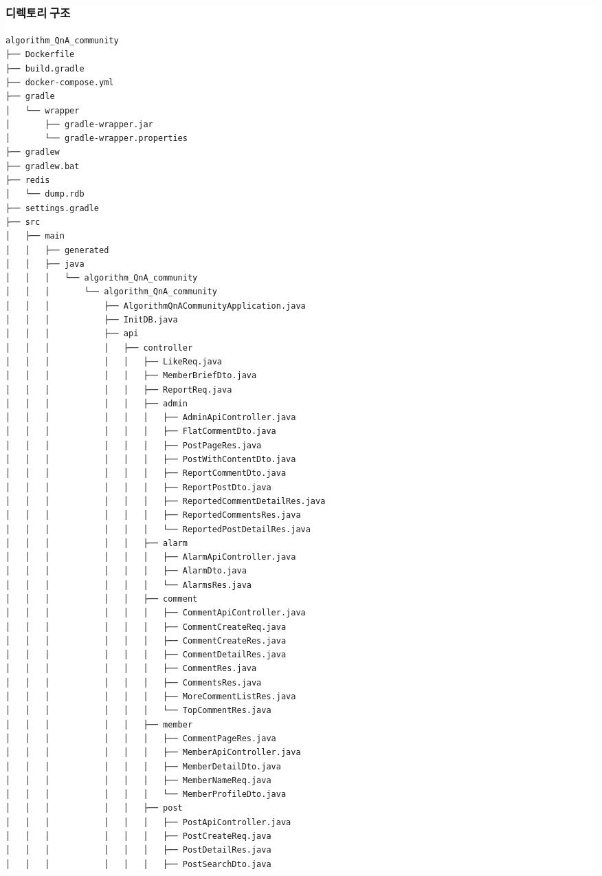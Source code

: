 
### 디렉토리 구조
```bash
algorithm_QnA_community
├── Dockerfile
├── build.gradle
├── docker-compose.yml
├── gradle
│   └── wrapper
│       ├── gradle-wrapper.jar
│       └── gradle-wrapper.properties
├── gradlew
├── gradlew.bat
├── redis
│   └── dump.rdb
├── settings.gradle
├── src
│   ├── main
│   │   ├── generated
│   │   ├── java
│   │   │   └── algorithm_QnA_community
│   │   │       └── algorithm_QnA_community
│   │   │           ├── AlgorithmQnACommunityApplication.java
│   │   │           ├── InitDB.java
│   │   │           ├── api
│   │   │           │   ├── controller
│   │   │           │   │   ├── LikeReq.java
│   │   │           │   │   ├── MemberBriefDto.java
│   │   │           │   │   ├── ReportReq.java
│   │   │           │   │   ├── admin
│   │   │           │   │   │   ├── AdminApiController.java
│   │   │           │   │   │   ├── FlatCommentDto.java
│   │   │           │   │   │   ├── PostPageRes.java
│   │   │           │   │   │   ├── PostWithContentDto.java
│   │   │           │   │   │   ├── ReportCommentDto.java
│   │   │           │   │   │   ├── ReportPostDto.java
│   │   │           │   │   │   ├── ReportedCommentDetailRes.java
│   │   │           │   │   │   ├── ReportedCommentsRes.java
│   │   │           │   │   │   └── ReportedPostDetailRes.java
│   │   │           │   │   ├── alarm
│   │   │           │   │   │   ├── AlarmApiController.java
│   │   │           │   │   │   ├── AlarmDto.java
│   │   │           │   │   │   └── AlarmsRes.java
│   │   │           │   │   ├── comment
│   │   │           │   │   │   ├── CommentApiController.java
│   │   │           │   │   │   ├── CommentCreateReq.java
│   │   │           │   │   │   ├── CommentCreateRes.java
│   │   │           │   │   │   ├── CommentDetailRes.java
│   │   │           │   │   │   ├── CommentRes.java
│   │   │           │   │   │   ├── CommentsRes.java
│   │   │           │   │   │   ├── MoreCommentListRes.java
│   │   │           │   │   │   └── TopCommentRes.java
│   │   │           │   │   ├── member
│   │   │           │   │   │   ├── CommentPageRes.java
│   │   │           │   │   │   ├── MemberApiController.java
│   │   │           │   │   │   ├── MemberDetailDto.java
│   │   │           │   │   │   ├── MemberNameReq.java
│   │   │           │   │   │   └── MemberProfileDto.java
│   │   │           │   │   ├── post
│   │   │           │   │   │   ├── PostApiController.java
│   │   │           │   │   │   ├── PostCreateReq.java
│   │   │           │   │   │   ├── PostDetailRes.java
│   │   │           │   │   │   ├── PostSearchDto.java
```